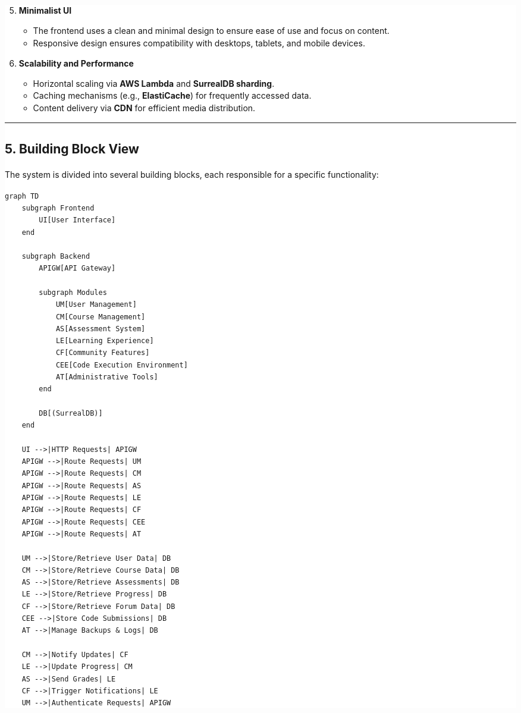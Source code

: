 5. **Minimalist UI**  
   - The frontend uses a clean and minimal design to ensure ease of use and focus on content.  
   - Responsive design ensures compatibility with desktops, tablets, and mobile devices.

6. **Scalability and Performance**  
   - Horizontal scaling via **AWS Lambda** and **SurrealDB sharding**.  
   - Caching mechanisms (e.g., **ElastiCache**) for frequently accessed data.  
   - Content delivery via **CDN** for efficient media distribution.

---

## 5. Building Block View

The system is divided into several building blocks, each responsible for a specific functionality:

```mermaid
graph TD
    subgraph Frontend
        UI[User Interface]
    end

    subgraph Backend
        APIGW[API Gateway]
        
        subgraph Modules
            UM[User Management]
            CM[Course Management]
            AS[Assessment System]
            LE[Learning Experience]
            CF[Community Features]
            CEE[Code Execution Environment]
            AT[Administrative Tools]
        end

        DB[(SurrealDB)]
    end

    UI -->|HTTP Requests| APIGW
    APIGW -->|Route Requests| UM
    APIGW -->|Route Requests| CM
    APIGW -->|Route Requests| AS
    APIGW -->|Route Requests| LE
    APIGW -->|Route Requests| CF
    APIGW -->|Route Requests| CEE
    APIGW -->|Route Requests| AT

    UM -->|Store/Retrieve User Data| DB
    CM -->|Store/Retrieve Course Data| DB
    AS -->|Store/Retrieve Assessments| DB
    LE -->|Store/Retrieve Progress| DB
    CF -->|Store/Retrieve Forum Data| DB
    CEE -->|Store Code Submissions| DB
    AT -->|Manage Backups & Logs| DB

    CM -->|Notify Updates| CF
    LE -->|Update Progress| CM
    AS -->|Send Grades| LE
    CF -->|Trigger Notifications| LE
    UM -->|Authenticate Requests| APIGW
```
